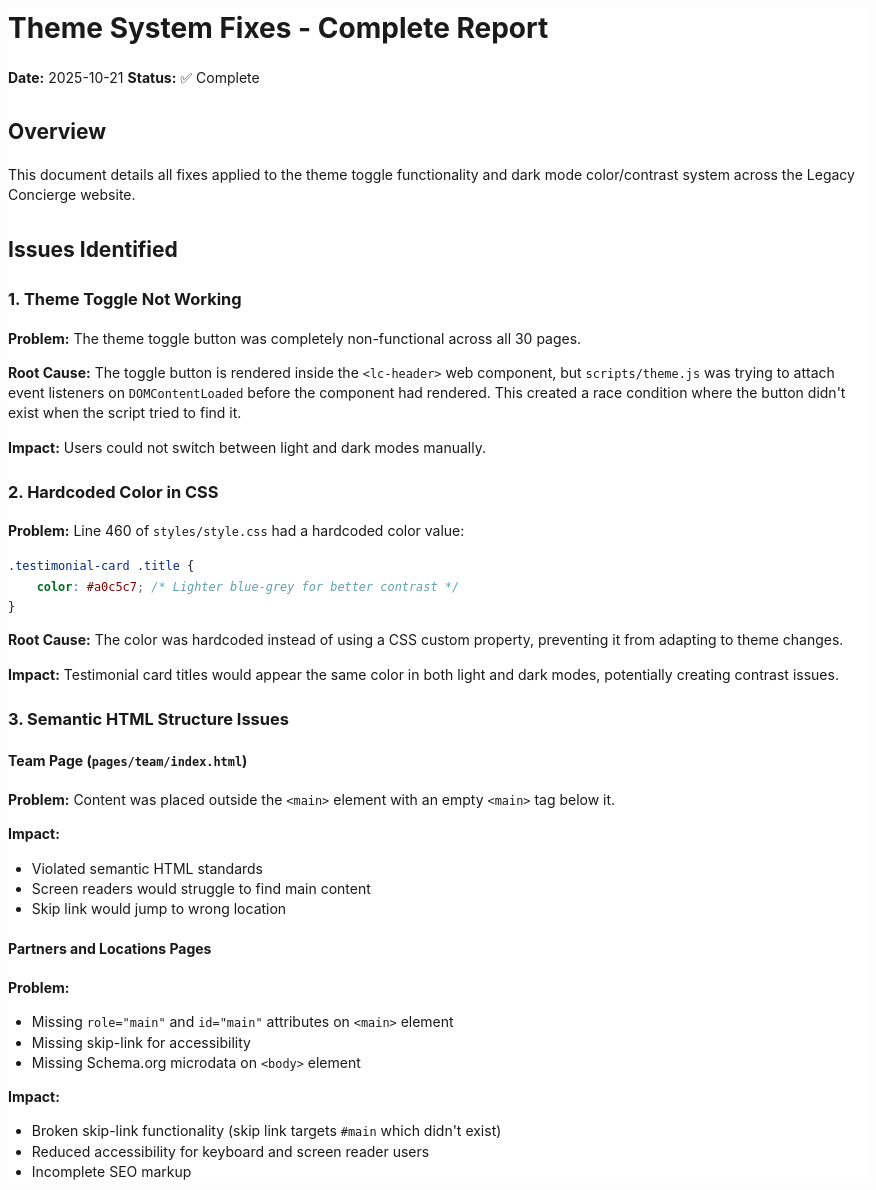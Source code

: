 # Theme System Fixes - Complete Report

**Date:** 2025-10-21
**Status:** ✅ Complete

## Overview

This document details all fixes applied to the theme toggle functionality and dark mode color/contrast system across the Legacy Concierge website.

## Issues Identified

### 1. Theme Toggle Not Working
**Problem:** The theme toggle button was completely non-functional across all 30 pages.

**Root Cause:** The toggle button is rendered inside the `<lc-header>` web component, but `scripts/theme.js` was trying to attach event listeners on `DOMContentLoaded` before the component had rendered. This created a race condition where the button didn't exist when the script tried to find it.

**Impact:** Users could not switch between light and dark modes manually.

### 2. Hardcoded Color in CSS
**Problem:** Line 460 of `styles/style.css` had a hardcoded color value:
```css
.testimonial-card .title {
    color: #a0c5c7; /* Lighter blue-grey for better contrast */
}
```

**Root Cause:** The color was hardcoded instead of using a CSS custom property, preventing it from adapting to theme changes.

**Impact:** Testimonial card titles would appear the same color in both light and dark modes, potentially creating contrast issues.

### 3. Semantic HTML Structure Issues

#### Team Page (`pages/team/index.html`)
**Problem:** Content was placed outside the `<main>` element with an empty `<main>` tag below it.

**Impact:**
- Violated semantic HTML standards
- Screen readers would struggle to find main content
- Skip link would jump to wrong location

#### Partners and Locations Pages
**Problem:**
- Missing `role="main"` and `id="main"` attributes on `<main>` element
- Missing skip-link for accessibility
- Missing Schema.org microdata on `<body>` element

**Impact:**
- Broken skip-link functionality (skip link targets `#main` which didn't exist)
- Reduced accessibility for keyboard and screen reader users
- Incomplete SEO markup

